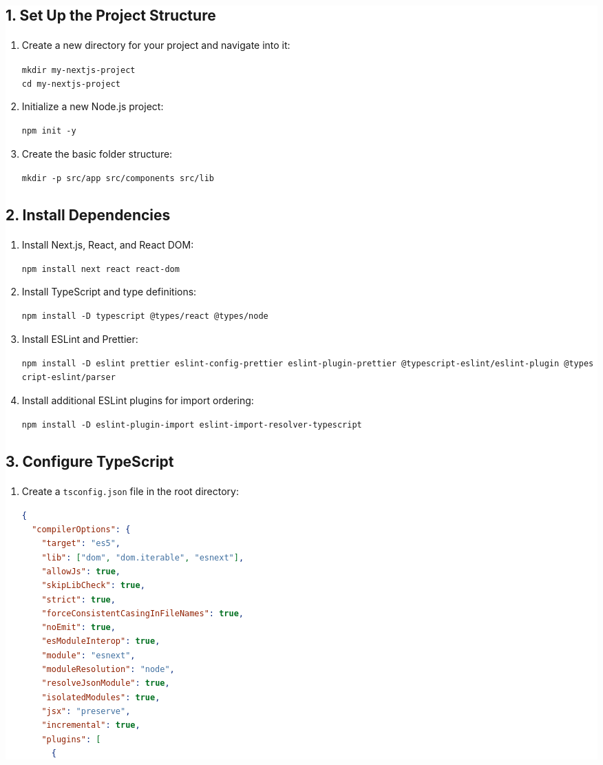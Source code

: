 ## 1. Set Up the Project Structure

1. Create a new directory for your project and navigate into it:

   ```shellscript
   mkdir my-nextjs-project
   cd my-nextjs-project
   ```

2. Initialize a new Node.js project:

   ```shellscript
   npm init -y
   ```

3. Create the basic folder structure:

   ```shellscript
   mkdir -p src/app src/components src/lib
   ```

## 2. Install Dependencies

1. Install Next.js, React, and React DOM:

   ```shellscript
   npm install next react react-dom
   ```

2. Install TypeScript and type definitions:

   ```shellscript
   npm install -D typescript @types/react @types/node
   ```

3. Install ESLint and Prettier:

   ```shellscript
   npm install -D eslint prettier eslint-config-prettier eslint-plugin-prettier @typescript-eslint/eslint-plugin @typescript-eslint/parser
   ```

4. Install additional ESLint plugins for import ordering:

   ```shellscript
   npm install -D eslint-plugin-import eslint-import-resolver-typescript
   ```

## 3. Configure TypeScript

1. Create a `tsconfig.json` file in the root directory:

   ```json
   {
     "compilerOptions": {
       "target": "es5",
       "lib": ["dom", "dom.iterable", "esnext"],
       "allowJs": true,
       "skipLibCheck": true,
       "strict": true,
       "forceConsistentCasingInFileNames": true,
       "noEmit": true,
       "esModuleInterop": true,
       "module": "esnext",
       "moduleResolution": "node",
       "resolveJsonModule": true,
       "isolatedModules": true,
       "jsx": "preserve",
       "incremental": true,
       "plugins": [
         {
   ```